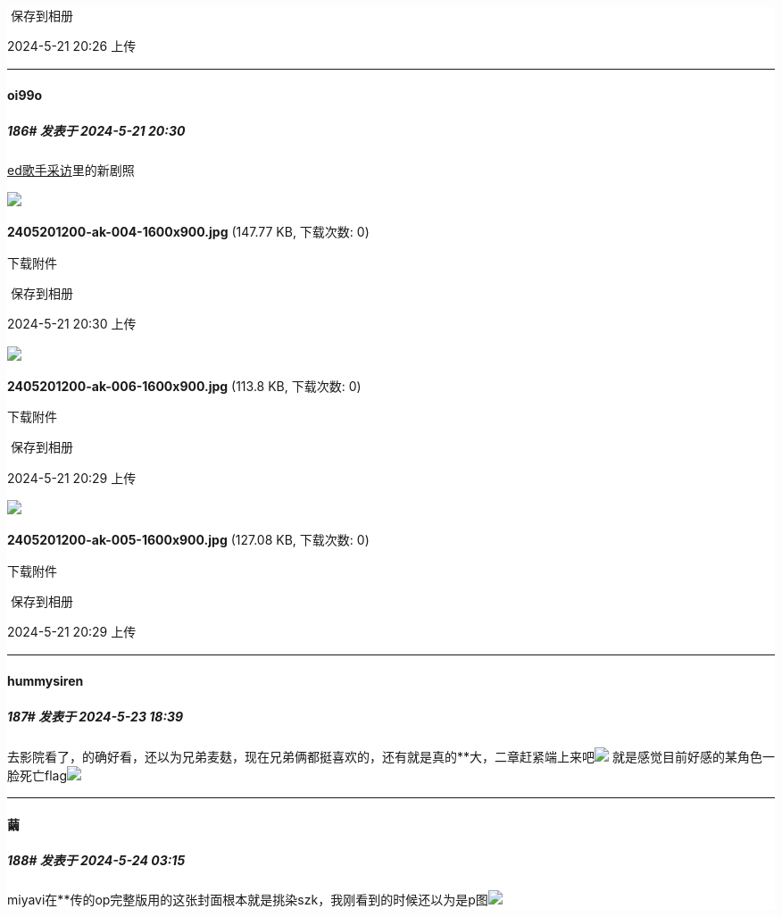  保存到相册

2024-5-21 20:26 上传

*****

####  oi99o  
##### 186#       发表于 2024-5-21 20:30

[ed歌手采访](https://www.lisani.jp/0000257424/)里的新剧照

<img src="https://img.saraba1st.com/forum/202405/21/203012z495tsy0imt0zkyk.jpg" referrerpolicy="no-referrer">

<strong>2405201200-ak-004-1600x900.jpg</strong> (147.77 KB, 下载次数: 0)

下载附件

 保存到相册

2024-5-21 20:30 上传

<img src="https://img.saraba1st.com/forum/202405/21/202929d482fcgr2tv1iit7.jpg" referrerpolicy="no-referrer">

<strong>2405201200-ak-006-1600x900.jpg</strong> (113.8 KB, 下载次数: 0)

下载附件

 保存到相册

2024-5-21 20:29 上传

<img src="https://img.saraba1st.com/forum/202405/21/202927azrbhr5gkdyvsz8k.jpg" referrerpolicy="no-referrer">

<strong>2405201200-ak-005-1600x900.jpg</strong> (127.08 KB, 下载次数: 0)

下载附件

 保存到相册

2024-5-21 20:29 上传


*****

####  hummysiren  
##### 187#       发表于 2024-5-23 18:39

去影院看了，的确好看，还以为兄弟麦麸，现在兄弟俩都挺喜欢的，还有就是真的**大，二章赶紧端上来吧<img src="https://static.saraba1st.com/image/smiley/face2017/125.png" referrerpolicy="no-referrer">
就是感觉目前好感的某角色一脸死亡flag<img src="https://static.saraba1st.com/image/smiley/face2017/096.png" referrerpolicy="no-referrer">


*****

####  繭  
##### 188#       发表于 2024-5-24 03:15

miyavi在**传的op完整版用的这张封面根本就是挑染szk，我刚看到的时候还以为是p图<img src="https://static.saraba1st.com/image/smiley/face2017/068.png" referrerpolicy="no-referrer">
